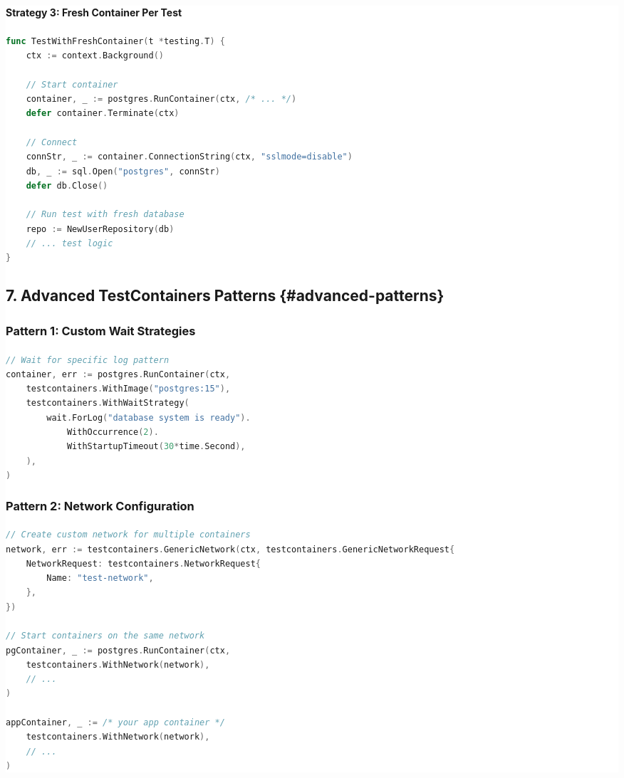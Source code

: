 #### Strategy 3: Fresh Container Per Test

```go
func TestWithFreshContainer(t *testing.T) {
	ctx := context.Background()

	// Start container
	container, _ := postgres.RunContainer(ctx, /* ... */)
	defer container.Terminate(ctx)

	// Connect
	connStr, _ := container.ConnectionString(ctx, "sslmode=disable")
	db, _ := sql.Open("postgres", connStr)
	defer db.Close()

	// Run test with fresh database
	repo := NewUserRepository(db)
	// ... test logic
}
```

## 7. Advanced TestContainers Patterns {#advanced-patterns}

### Pattern 1: Custom Wait Strategies

```go
// Wait for specific log pattern
container, err := postgres.RunContainer(ctx,
	testcontainers.WithImage("postgres:15"),
	testcontainers.WithWaitStrategy(
		wait.ForLog("database system is ready").
			WithOccurrence(2).
			WithStartupTimeout(30*time.Second),
	),
)
```

### Pattern 2: Network Configuration

```go
// Create custom network for multiple containers
network, err := testcontainers.GenericNetwork(ctx, testcontainers.GenericNetworkRequest{
	NetworkRequest: testcontainers.NetworkRequest{
		Name: "test-network",
	},
})

// Start containers on the same network
pgContainer, _ := postgres.RunContainer(ctx,
	testcontainers.WithNetwork(network),
	// ...
)

appContainer, _ := /* your app container */
	testcontainers.WithNetwork(network),
	// ...
)
```
